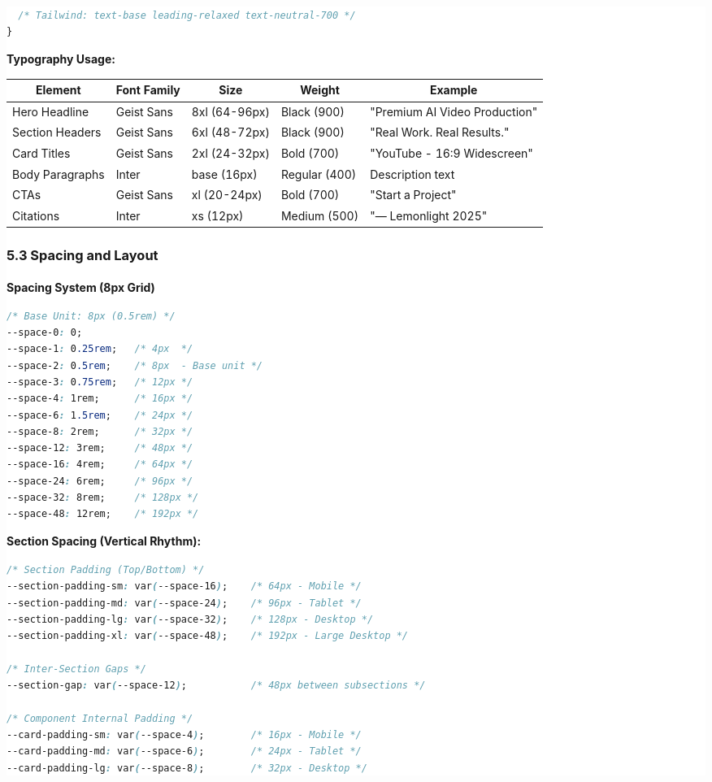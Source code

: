 ```css
  /* Tailwind: text-base leading-relaxed text-neutral-700 */
}
```

**Typography Usage:**

| Element | Font Family | Size | Weight | Example |
|---------|-------------|------|--------|---------|
| Hero Headline | Geist Sans | 8xl (64-96px) | Black (900) | "Premium AI Video Production" |
| Section Headers | Geist Sans | 6xl (48-72px) | Black (900) | "Real Work. Real Results." |
| Card Titles | Geist Sans | 2xl (24-32px) | Bold (700) | "YouTube - 16:9 Widescreen" |
| Body Paragraphs | Inter | base (16px) | Regular (400) | Description text |
| CTAs | Geist Sans | xl (20-24px) | Bold (700) | "Start a Project" |
| Citations | Inter | xs (12px) | Medium (500) | "— Lemonlight 2025" |

### 5.3 Spacing and Layout

**Spacing System (8px Grid)**

```css
/* Base Unit: 8px (0.5rem) */
--space-0: 0;
--space-1: 0.25rem;   /* 4px  */
--space-2: 0.5rem;    /* 8px  - Base unit */
--space-3: 0.75rem;   /* 12px */
--space-4: 1rem;      /* 16px */
--space-6: 1.5rem;    /* 24px */
--space-8: 2rem;      /* 32px */
--space-12: 3rem;     /* 48px */
--space-16: 4rem;     /* 64px */
--space-24: 6rem;     /* 96px */
--space-32: 8rem;     /* 128px */
--space-48: 12rem;    /* 192px */
```

**Section Spacing (Vertical Rhythm):**

```css
/* Section Padding (Top/Bottom) */
--section-padding-sm: var(--space-16);    /* 64px - Mobile */
--section-padding-md: var(--space-24);    /* 96px - Tablet */
--section-padding-lg: var(--space-32);    /* 128px - Desktop */
--section-padding-xl: var(--space-48);    /* 192px - Large Desktop */

/* Inter-Section Gaps */
--section-gap: var(--space-12);           /* 48px between subsections */

/* Component Internal Padding */
--card-padding-sm: var(--space-4);        /* 16px - Mobile */
--card-padding-md: var(--space-6);        /* 24px - Tablet */
--card-padding-lg: var(--space-8);        /* 32px - Desktop */
```
